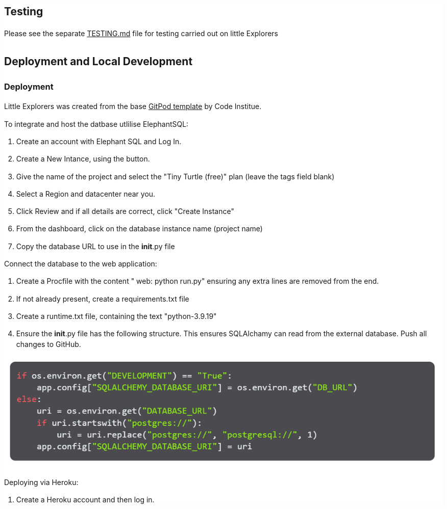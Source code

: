 ## Testing

Please see the separate [TESTING.md](TESTING.md) file for testing carried out on little Explorers

## Deployment and Local Development

### Deployment

Little Explorers was created from the base [GitPod template](https://github.com/Code-Institute-Org/gitpod-full-template) by Code Institue. 

To integrate and host the datbase utlilise ElephantSQL:

1. Create an account with Elephant SQL and Log In.

2. Create a New Intance, using the button.

3. Give the name of the project and select the "Tiny Turtle (free)" plan (leave the tags field blank)

4. Select a Region and datacenter near you.

5. Click Review and if all details are correct, click "Create Instance"

6. From the dashboard, click on the database instance name (project name)

7. Copy the database URL to use in the __init__.py file

Connect the database to the web application:

1. Create a Procfile with the content " web: python run.py" ensuring any extra lines are removed from the end.

2. If not already present, create a requirements.txt file

3. Create a runtime.txt file, containing the text "python-3.9.19"

4. Ensure the __init__.py file has the following structure. This ensures SQLAlchamy can read from the external database. Push all changes to GitHub.

![init.py setup](documentation/site_images/init_py_setup.PNG)

Deploying via Heroku:

1. Create a Heroku account and then log in.
